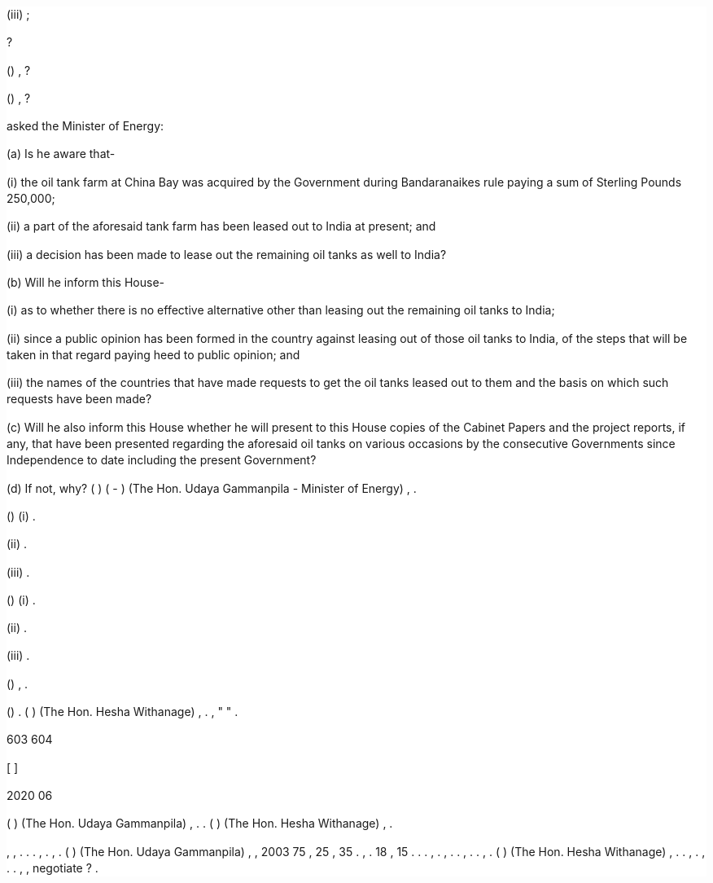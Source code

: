 (iii) ;

?

() , ?

() , ?

asked the Minister of Energy:

(a) Is he aware that-

(i) the oil tank farm at China Bay was acquired by the Government during Bandaranaikes rule paying a sum of Sterling Pounds 250,000;

(ii) a part of the aforesaid tank farm has been leased out to India at present; and

(iii) a decision has been made to lease out the remaining oil tanks as well to India?

(b) Will he inform this House-

(i) as to whether there is no effective alternative other than leasing out the remaining oil tanks to India;

(ii) since a public opinion has been formed in the country against leasing out of those oil tanks to India, of the steps that will be taken in that regard paying heed to public opinion; and

(iii) the names of the countries that have made requests to get the oil tanks leased out to them and the basis on which such requests have been made?

(c) Will he also inform this House whether he will present to this House copies of the Cabinet Papers and the project reports, if any, that have been presented regarding the aforesaid oil tanks on various occasions by the consecutive Governments since Independence to date including the present Government?

(d) If not, why? ( ) ( - ) (The Hon. Udaya Gammanpila - Minister of Energy) , .

() (i) .

(ii) .

(iii) .

() (i) .

(ii) .

(iii) .

() , .

() . ( ) (The Hon. Hesha Withanage) , . , " " .

603 604

[ ]

2020 06

( ) (The Hon. Udaya Gammanpila) , . . ( ) (The Hon. Hesha Withanage) , .

, , . . . , . , . ( ) (The Hon. Udaya Gammanpila) , , 2003 75 , 25 , 35 . , . 18 , 15 . . . , . , . . , . . , . ( ) (The Hon. Hesha Withanage) , . . , . , . . , , negotiate ? .
